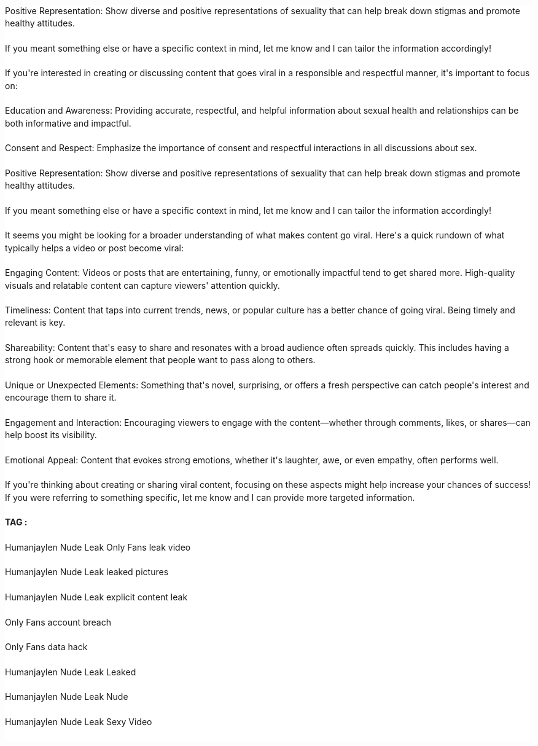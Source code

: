 Positive Representation: Show diverse and positive representations of sexuality that can help break down stigmas and promote healthy attitudes.
<br><br>
If you meant something else or have a specific context in mind, let me know and I can tailor the information accordingly!
<br><br>
If you're interested in creating or discussing content that goes viral in a responsible and respectful manner, it's important to focus on:
<br><br>
Education and Awareness: Providing accurate, respectful, and helpful information about sexual health and relationships can be both informative and impactful.
<br><br>
Consent and Respect: Emphasize the importance of consent and respectful interactions in all discussions about sex.
<br><br>
Positive Representation: Show diverse and positive representations of sexuality that can help break down stigmas and promote healthy attitudes.
<br><br>
If you meant something else or have a specific context in mind, let me know and I can tailor the information accordingly!
<br><br>
It seems you might be looking for a broader understanding of what makes content go viral. Here's a quick rundown of what typically helps a video or post become viral:
<br><br>
Engaging Content: Videos or posts that are entertaining, funny, or emotionally impactful tend to get shared more. High-quality visuals and relatable content can capture viewers' attention quickly.
<br><br>
Timeliness: Content that taps into current trends, news, or popular culture has a better chance of going viral. Being timely and relevant is key.
<br><br>
Shareability: Content that's easy to share and resonates with a broad audience often spreads quickly. This includes having a strong hook or memorable element that people want to pass along to others.
<br><br>
Unique or Unexpected Elements: Something that's novel, surprising, or offers a fresh perspective can catch people's interest and encourage them to share it.
<br><br>
Engagement and Interaction: Encouraging viewers to engage with the content—whether through comments, likes, or shares—can help boost its visibility.
<br><br>
Emotional Appeal: Content that evokes strong emotions, whether it's laughter, awe, or even empathy, often performs well.
<br><br>
If you're thinking about creating or sharing viral content, focusing on these aspects might help increase your chances of success! If you were referring to something specific, let me know and I can provide more targeted information.
<br><br>
<strong>TAG :</strong>
<br><br>
Humanjaylen Nude Leak Only Fans leak video
<br><br>
Humanjaylen Nude Leak leaked pictures
<br><br>
Humanjaylen Nude Leak explicit content leak
<br><br>
Only Fans account breach
<br><br>
Only Fans data hack
<br><br>
Humanjaylen Nude Leak Leaked
<br><br>
Humanjaylen Nude Leak Nude
<br><br>
Humanjaylen Nude Leak Sexy Video
<br><br>
